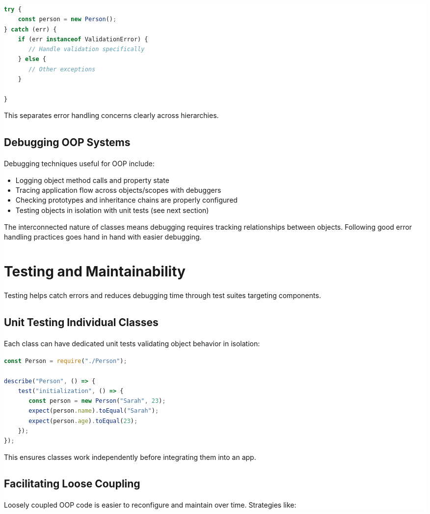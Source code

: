 ```js
try {
    const person = new Person();
} catch (err) {
    if (err instanceof ValidationError) {
       // Handle validation specifically 
    } else {
       // Other exceptions
    }

} 
```

This separates error handling concerns clearly across hierarchies.

## Debugging OOP Systems

Debugging techniques useful for OOP include:

- Logging object method calls and property state
- Tracing application flow across objects/scopes with debuggers
- Checking prototypes and inheritance chains are properly configured  
- Testing objects in isolation with unit tests (see next section)

The interconnected nature of classes means debugging requires tracking relationships between objects. Following good error handling practices goes hand in hand with easier debugging.

# Testing and Maintainability 

Testing helps catch errors and reduces debugging time through test suites targeting components.

## Unit Testing Individual Classes

Each class can have dedicated unit tests validating object behavior in isolation:

```js
const Person = require("./Person");

describe("Person", () => {
    test("initialization", () => {
       const person = new Person("Sarah", 23);
       expect(person.name).toEqual("Sarah");
       expect(person.age).toEqual(23); 
    });
});
```

This ensures classes work independently before integrating them into an app.

## Facilitating Loose Coupling 

Loosely coupled OOP code is easier to reconfigure and maintain over time. Strategies like:  
